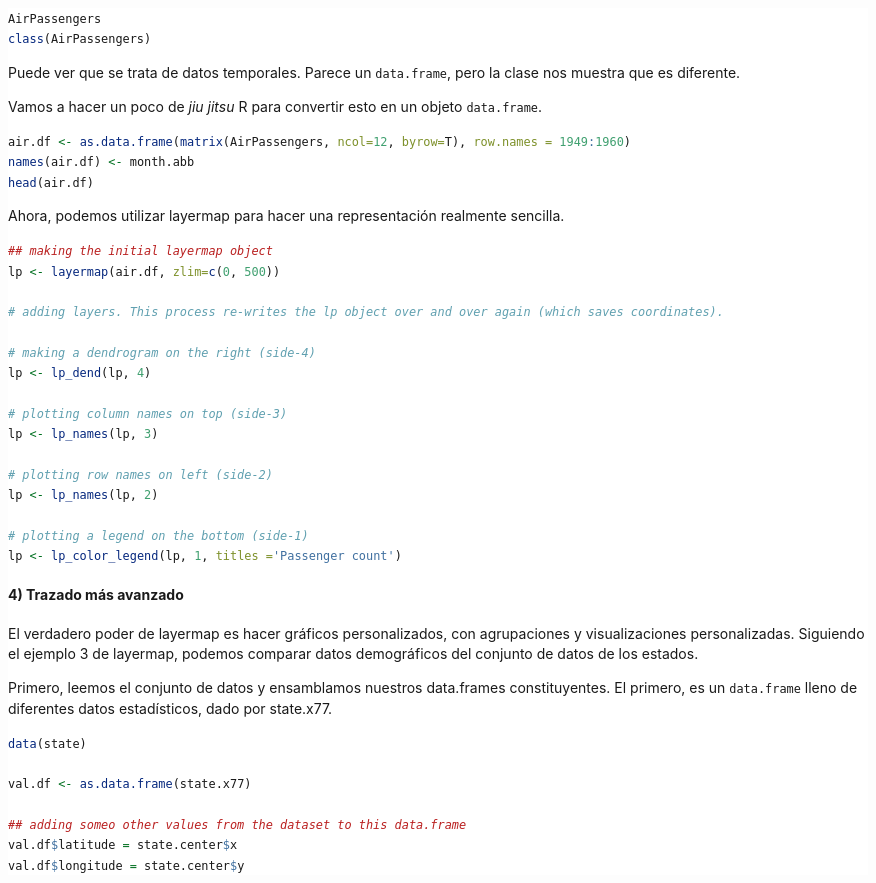 ``` r
AirPassengers
class(AirPassengers)
```

Puede ver que se trata de datos temporales. Parece un `data.frame`, pero la clase nos muestra que es diferente.

Vamos a hacer un poco de *jiu jitsu* R para convertir esto en un objeto `data.frame`.

``` r
air.df <- as.data.frame(matrix(AirPassengers, ncol=12, byrow=T), row.names = 1949:1960)
names(air.df) <- month.abb
head(air.df)
```

Ahora, podemos utilizar layermap para hacer una representación realmente sencilla.

``` r
## making the initial layermap object
lp <- layermap(air.df, zlim=c(0, 500))

# adding layers. This process re-writes the lp object over and over again (which saves coordinates).

# making a dendrogram on the right (side-4)
lp <- lp_dend(lp, 4)

# plotting column names on top (side-3)
lp <- lp_names(lp, 3)

# plotting row names on left (side-2)
lp <- lp_names(lp, 2)

# plotting a legend on the bottom (side-1)
lp <- lp_color_legend(lp, 1, titles ='Passenger count')
```

#### 4) Trazado más avanzado

El verdadero poder de layermap es hacer gráficos personalizados, con agrupaciones y visualizaciones personalizadas. Siguiendo el ejemplo 3 de layermap, podemos comparar datos demográficos del conjunto de datos de los estados.

Primero, leemos el conjunto de datos y ensamblamos nuestros data.frames constituyentes. El primero, es un `data.frame` lleno de diferentes datos estadísticos, dado por state.x77.

``` r
data(state)

val.df <- as.data.frame(state.x77)

## adding someo other values from the dataset to this data.frame
val.df$latitude = state.center$x
val.df$longitude = state.center$y
```
